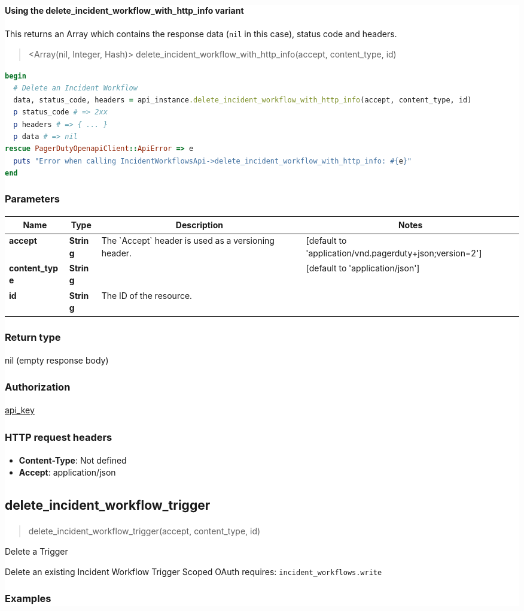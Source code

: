 #### Using the delete_incident_workflow_with_http_info variant

This returns an Array which contains the response data (`nil` in this case), status code and headers.

> <Array(nil, Integer, Hash)> delete_incident_workflow_with_http_info(accept, content_type, id)

```ruby
begin
  # Delete an Incident Workflow
  data, status_code, headers = api_instance.delete_incident_workflow_with_http_info(accept, content_type, id)
  p status_code # => 2xx
  p headers # => { ... }
  p data # => nil
rescue PagerDutyOpenapiClient::ApiError => e
  puts "Error when calling IncidentWorkflowsApi->delete_incident_workflow_with_http_info: #{e}"
end
```

### Parameters

| Name | Type | Description | Notes |
| ---- | ---- | ----------- | ----- |
| **accept** | **String** | The &#x60;Accept&#x60; header is used as a versioning header. | [default to &#39;application/vnd.pagerduty+json;version&#x3D;2&#39;] |
| **content_type** | **String** |  | [default to &#39;application/json&#39;] |
| **id** | **String** | The ID of the resource. |  |

### Return type

nil (empty response body)

### Authorization

[api_key](../README.md#api_key)

### HTTP request headers

- **Content-Type**: Not defined
- **Accept**: application/json


## delete_incident_workflow_trigger

> delete_incident_workflow_trigger(accept, content_type, id)

Delete a Trigger

Delete an existing Incident Workflow Trigger  Scoped OAuth requires: `incident_workflows.write` 

### Examples
